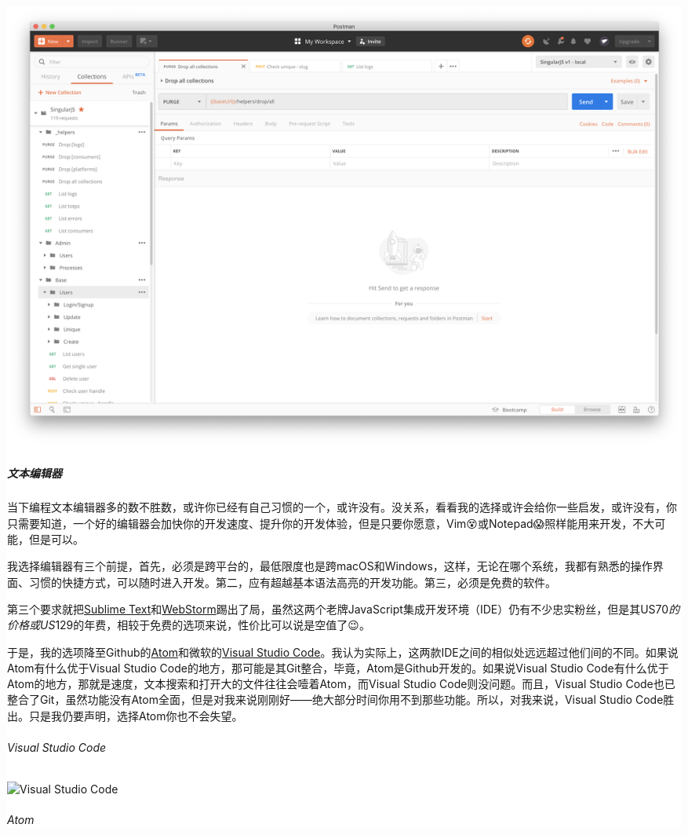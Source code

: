 ![Postman](./img/postman.png "Postman")

##### <span id="vsc">文本编辑器</span>

当下编程文本编辑器多的数不胜数，或许你已经有自己习惯的一个，或许没有。没关系，看看我的选择或许会给你一些启发，或许没有，你只需要知道，一个好的编辑器会加快你的开发速度、提升你的开发体验，但是只要你愿意，Vim😵或Notepad😱照样能用来开发，不大可能，但是可以。

我选择编辑器有三个前提，首先，必须是跨平台的，最低限度也是跨macOS和Windows，这样，无论在哪个系统，我都有熟悉的操作界面、习惯的快捷方式，可以随时进入开发。第二，应有超越基本语法高亮的开发功能。第三，必须是免费的软件。

第三个要求就把[Sublime Text](https://www.sublimetext.com/ "Sublime Text")和[WebStorm](https://www.jetbrains.com/webstorm/ "WebStorm")踢出了局，虽然这两个老牌JavaScript集成开发环境（IDE）仍有不少忠实粉丝，但是其US$70的价格或US$129的年费，相较于免费的选项来说，性价比可以说是空值了😉。

于是，我的选项降至Github的[Atom](https://atom.io/ "Atom")和微软的[Visual Studio Code](https://code.visualstudio.com/ "Visual Studio Code")。我认为实际上，这两款IDE之间的相似处远远超过他们间的不同。如果说Atom有什么优于Visual Studio Code的地方，那可能是其Git整合，毕竟，Atom是Github开发的。如果说Visual Studio Code有什么优于Atom的地方，那就是速度，文本搜索和打开大的文件往往会噎着Atom，而Visual Studio Code则没问题。而且，Visual Studio Code也已整合了Git，虽然功能没有Atom全面，但是对我来说刚刚好——绝大部分时间你用不到那些功能。所以，对我来说，Visual Studio Code胜出。只是我仍要声明，选择Atom你也不会失望。

###### Visual Studio Code

![Visual Studio Code](https://code.visualstudio.com/home/home-screenshot-mac-2x.png "Visual Studio Code")

###### Atom
